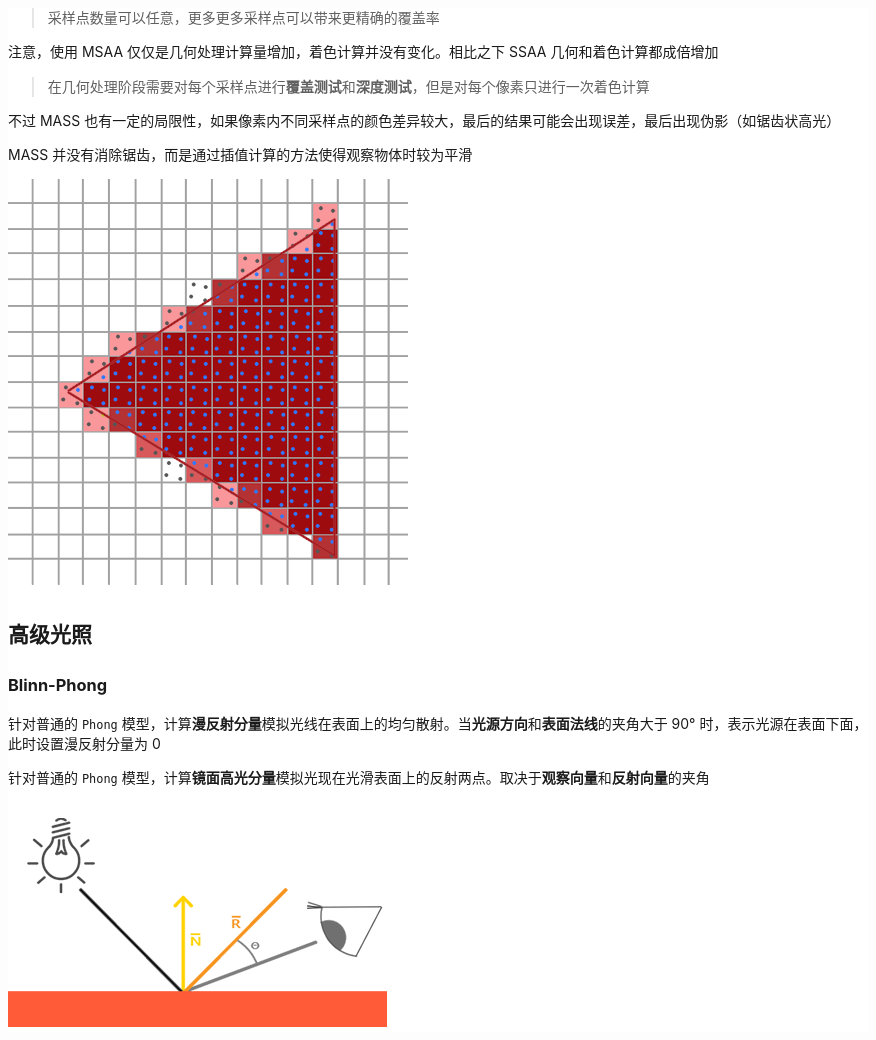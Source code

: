 > 采样点数量可以任意，更多更多采样点可以带来更精确的覆盖率

注意，使用 MSAA 仅仅是几何处理计算量增加，着色计算并没有变化。相比之下 SSAA 几何和着色计算都成倍增加

> 在几何处理阶段需要对每个采样点进行**覆盖测试**和**深度测试**，但是对每个像素只进行一次着色计算

不过 MASS 也有一定的局限性，如果像素内不同采样点的颜色差异较大，最后的结果可能会出现误差，最后出现伪影（如锯齿状高光）

MASS 并没有消除锯齿，而是通过插值计算的方法使得观察物体时较为平滑

![](Image/045.png)

## 高级光照

### Blinn-Phong 

针对普通的 `Phong` 模型，计算**漫反射分量**模拟光线在表面上的均匀散射。当**光源方向**和**表面法线**的夹角大于 90° 时，表示光源在表面下面，此时设置漫反射分量为 0

针对普通的 `Phong` 模型，计算**镜面高光分量**模拟光现在光滑表面上的反射两点。取决于**观察向量**和**反射向量**的夹角

![](Image/046.png)
